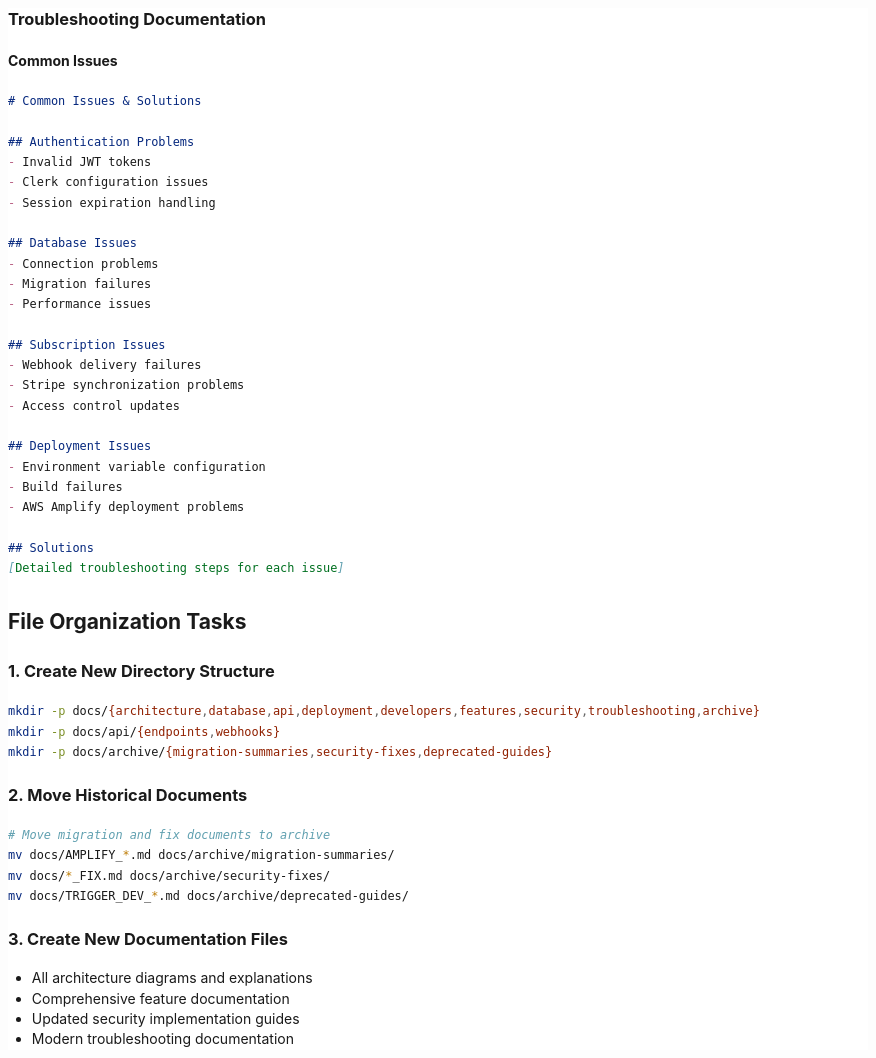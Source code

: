 ### Troubleshooting Documentation

#### Common Issues
```markdown
# Common Issues & Solutions

## Authentication Problems
- Invalid JWT tokens
- Clerk configuration issues
- Session expiration handling

## Database Issues
- Connection problems
- Migration failures
- Performance issues

## Subscription Issues
- Webhook delivery failures
- Stripe synchronization problems
- Access control updates

## Deployment Issues
- Environment variable configuration
- Build failures
- AWS Amplify deployment problems

## Solutions
[Detailed troubleshooting steps for each issue]
```

## File Organization Tasks

### 1. Create New Directory Structure
```bash
mkdir -p docs/{architecture,database,api,deployment,developers,features,security,troubleshooting,archive}
mkdir -p docs/api/{endpoints,webhooks}
mkdir -p docs/archive/{migration-summaries,security-fixes,deprecated-guides}
```

### 2. Move Historical Documents
```bash
# Move migration and fix documents to archive
mv docs/AMPLIFY_*.md docs/archive/migration-summaries/
mv docs/*_FIX.md docs/archive/security-fixes/
mv docs/TRIGGER_DEV_*.md docs/archive/deprecated-guides/
```

### 3. Create New Documentation Files
- All architecture diagrams and explanations
- Comprehensive feature documentation
- Updated security implementation guides
- Modern troubleshooting documentation
